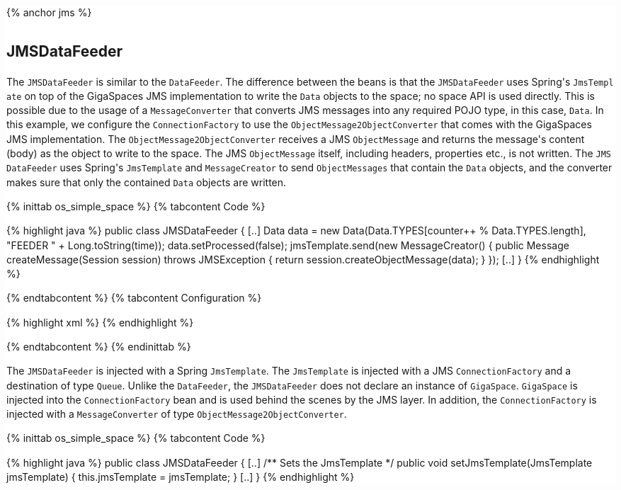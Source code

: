 {% anchor jms %}

## JMSDataFeeder

The `JMSDataFeeder` is similar to the `DataFeeder`. The difference between the beans is that the `JMSDataFeeder` uses Spring's `JmsTemplate` on top of the GigaSpaces JMS implementation to write the `Data` objects to the space; no space API is used directly. This is possible due to the usage of a `MessageConverter` that converts JMS messages into any required POJO type, in this case, `Data`. In this example, we configure the `ConnectionFactory` to use the `ObjectMessage2ObjectConverter` that comes with the GigaSpaces JMS implementation. The `ObjectMessage2ObjectConverter` receives a JMS `ObjectMessage` and returns the message's content (body) as the object to write to the space. The JMS `ObjectMessage` itself, including headers, properties etc., is not written. The `JMSDataFeeder` uses Spring's `JmsTemplate` and `MessageCreator` to send `ObjectMessages` that contain the `Data` objects, and the converter makes sure that only the contained `Data` objects are written.

{% inittab os_simple_space %}
{% tabcontent Code %}

{% highlight java %}
public class JMSDataFeeder {
    [..]
    Data data = new Data(Data.TYPES[counter++ % Data.TYPES.length], "FEEDER " + Long.toString(time));
    data.setProcessed(false);
    jmsTemplate.send(new MessageCreator() {
        public Message createMessage(Session session) throws JMSException {
            return session.createObjectMessage(data);
        }
    });
    [..]
}
{% endhighlight %}

{% endtabcontent %}
{% tabcontent Configuration %}

{% highlight xml %}
<bean id="jmsDataFeeder" class="org.openspaces.example.data.feeder.JMSDataFeeder"/>
{% endhighlight %}

{% endtabcontent %}
{% endinittab %}

The `JMSDataFeeder` is injected with a Spring `JmsTemplate`. The `JmsTemplate` is injected with a JMS `ConnectionFactory` and a destination of type `Queue`. Unlike the `DataFeeder`, the `JMSDataFeeder` does not declare an instance of `GigaSpace`. `GigaSpace` is injected into the `ConnectionFactory` bean and is used behind the scenes by the JMS layer. In addition, the `ConnectionFactory` is injected with a `MessageConverter` of type `ObjectMessage2ObjectConverter`.

{% inittab os_simple_space %}
{% tabcontent Code %}

{% highlight java %}
public class JMSDataFeeder {
    [..]
    /** Sets the JmsTemplate */
    public void setJmsTemplate(JmsTemplate jmsTemplate)
    {
        this.jmsTemplate = jmsTemplate;
    }
    [..]
}
{% endhighlight %}
